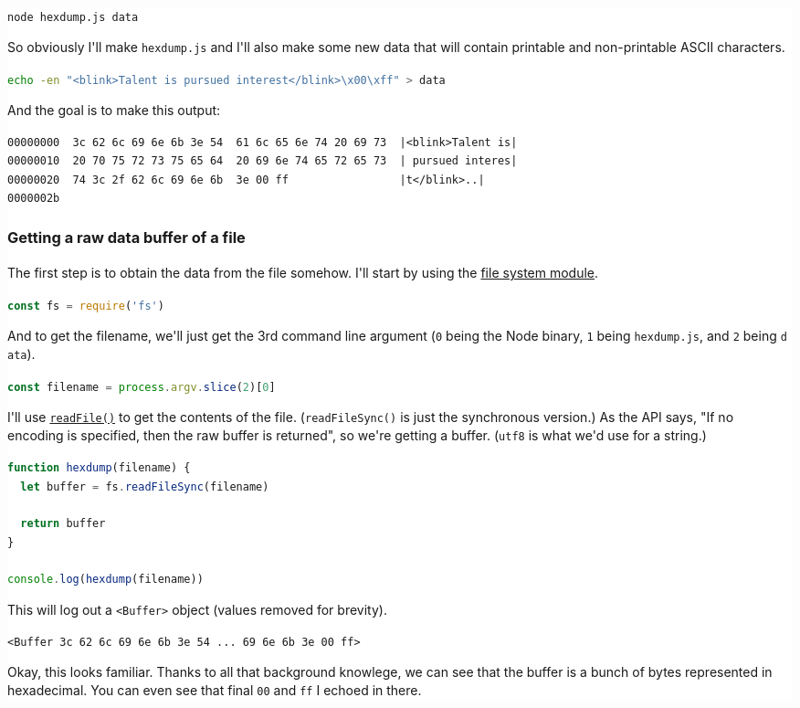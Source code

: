 ```bash
node hexdump.js data
```

So obviously I'll make `hexdump.js` and I'll also make some new data that will contain printable and non-printable ASCII characters.

```bash
echo -en "<blink>Talent is pursued interest</blink>\x00\xff" > data
```

And the goal is to make this output:

```terminal
00000000  3c 62 6c 69 6e 6b 3e 54  61 6c 65 6e 74 20 69 73  |<blink>Talent is|
00000010  20 70 75 72 73 75 65 64  20 69 6e 74 65 72 65 73  | pursued interes|
00000020  74 3c 2f 62 6c 69 6e 6b  3e 00 ff                 |t</blink>..|
0000002b
```

### Getting a raw data buffer of a file

The first step is to obtain the data from the file somehow. I'll start by using the [file system module](https://nodejs.org/api/fs.html#fs_file_system).

```js
const fs = require('fs')
```

And to get the filename, we'll just get the 3rd command line argument (`0` being the Node binary, `1` being `hexdump.js`, and `2` being `data`).

```js
const filename = process.argv.slice(2)[0]
```

I'll use [`readFile()`](https://nodejs.org/api/fs.html#fs_fs_readfile_path_options_callback) to get the contents of the file. (`readFileSync()` is just the synchronous version.) As the API says, "If no encoding is specified, then the raw buffer is returned", so we're getting a buffer. (`utf8` is what we'd use for a string.)

```js
function hexdump(filename) {
  let buffer = fs.readFileSync(filename)

  return buffer
}

console.log(hexdump(filename))
```

This will log out a `<Buffer>` object (values removed for brevity).

```terminal
<Buffer 3c 62 6c 69 6e 6b 3e 54 ... 69 6e 6b 3e 00 ff>
```

Okay, this looks familiar. Thanks to all that background knowlege, we can see that the buffer is a bunch of bytes represented in hexadecimal. You can even see that final `00` and `ff` I echoed in there.
